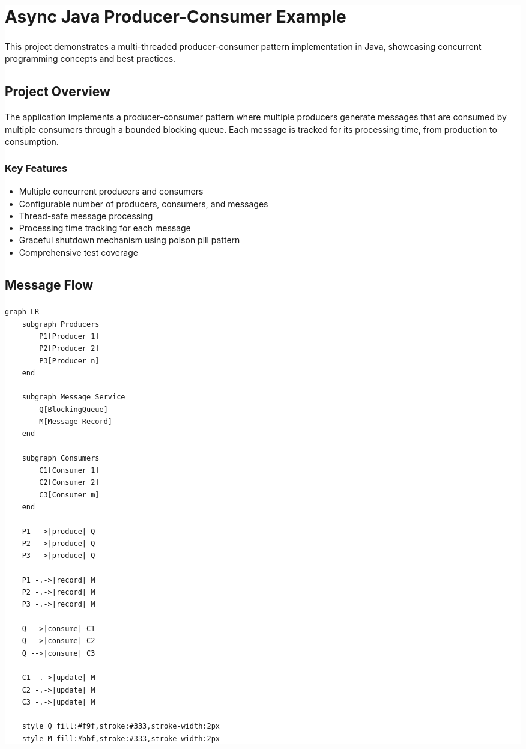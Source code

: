 # Async Java Producer-Consumer Example

This project demonstrates a multi-threaded producer-consumer pattern implementation in Java, showcasing concurrent programming concepts and best practices.

## Project Overview

The application implements a producer-consumer pattern where multiple producers generate messages that are consumed by multiple consumers through a bounded blocking queue. Each message is tracked for its processing time, from production to consumption.

### Key Features

- Multiple concurrent producers and consumers
- Configurable number of producers, consumers, and messages
- Thread-safe message processing
- Processing time tracking for each message
- Graceful shutdown mechanism using poison pill pattern
- Comprehensive test coverage

## Message Flow

```mermaid
graph LR
    subgraph Producers
        P1[Producer 1]
        P2[Producer 2]
        P3[Producer n]
    end
    
    subgraph Message Service
        Q[BlockingQueue]
        M[Message Record]
    end
    
    subgraph Consumers
        C1[Consumer 1]
        C2[Consumer 2]
        C3[Consumer m]
    end

    P1 -->|produce| Q
    P2 -->|produce| Q
    P3 -->|produce| Q
    
    P1 -.->|record| M
    P2 -.->|record| M
    P3 -.->|record| M
    
    Q -->|consume| C1
    Q -->|consume| C2
    Q -->|consume| C3
    
    C1 -.->|update| M
    C2 -.->|update| M
    C3 -.->|update| M

    style Q fill:#f9f,stroke:#333,stroke-width:2px
    style M fill:#bbf,stroke:#333,stroke-width:2px
```
